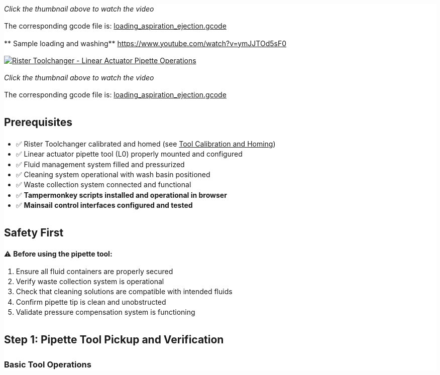 
*Click the thumbnail above to watch the video*


The corresponding gcode file is: [loading_aspiration_ejection.gcode](gcodes/loading_aspiration_ejection.gcode)



** Sample loading and washing**
https://www.youtube.com/watch?v=ymJJTOd5sF0



[![Rister Toolchanger - Linear Actuator Pipette Operations](https://img.youtube.com/vi/ymJJTOd5sF0/0.jpg)](https://www.youtube.com/watch?v=ymJJTOd5sF0)


*Click the thumbnail above to watch the video*


The corresponding gcode file is: [loading_aspiration_ejection.gcode](gcodes/POSITION_WATERWELL_ASPIRATE_WASHINOUT.gcode)















## Prerequisites

- ✅ Rister Toolchanger calibrated and homed (see [Tool Calibration and Homing](01-calibration-and-homing.md))
- ✅ Linear actuator pipette tool (L0) properly mounted and configured
- ✅ Fluid management system filled and pressurized
- ✅ Cleaning system operational with wash basin positioned
- ✅ Waste collection system connected and functional
- ✅ **Tampermonkey scripts installed and operational in browser**
- ✅ **Mainsail control interfaces configured and tested**

## Safety First

⚠️ **Before using the pipette tool:**
1. Ensure all fluid containers are properly secured
2. Verify waste collection system is operational  
3. Check that cleaning solutions are compatible with intended fluids
4. Confirm pipette tip is clean and unobstructed
5. Validate pressure compensation system is functioning

## Step 1: Pipette Tool Pickup and Verification

### Basic Tool Operations
